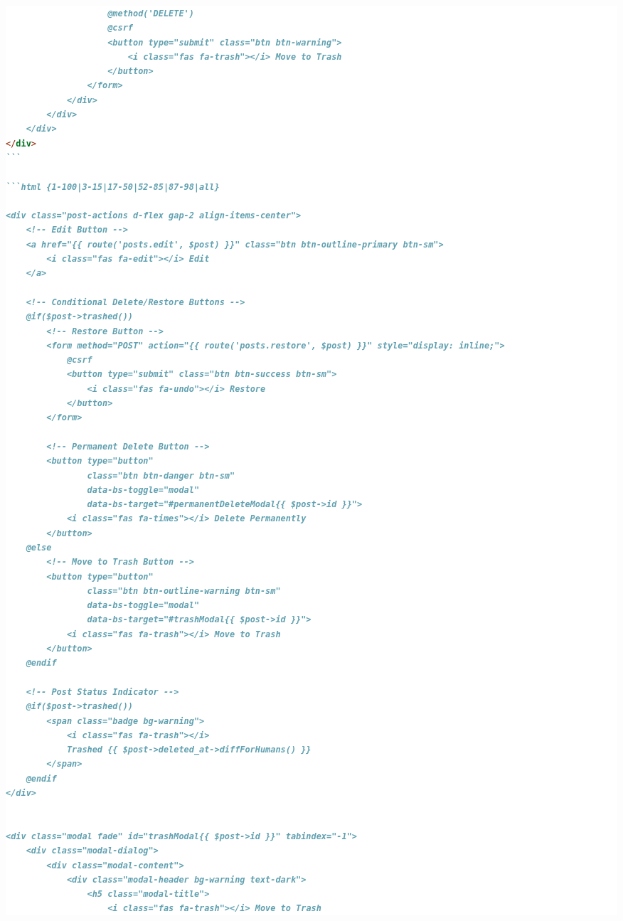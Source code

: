 ````md magic-move {lines: true, at: 1}
                    @method('DELETE')
                    @csrf
                    <button type="submit" class="btn btn-warning">
                        <i class="fas fa-trash"></i> Move to Trash
                    </button>
                </form>
            </div>
        </div>
    </div>
</div>
```

```html {1-100|3-15|17-50|52-85|87-98|all}

<div class="post-actions d-flex gap-2 align-items-center">
    <!-- Edit Button -->
    <a href="{{ route('posts.edit', $post) }}" class="btn btn-outline-primary btn-sm">
        <i class="fas fa-edit"></i> Edit
    </a>
    
    <!-- Conditional Delete/Restore Buttons -->
    @if($post->trashed())
        <!-- Restore Button -->
        <form method="POST" action="{{ route('posts.restore', $post) }}" style="display: inline;">
            @csrf
            <button type="submit" class="btn btn-success btn-sm">
                <i class="fas fa-undo"></i> Restore
            </button>
        </form>
        
        <!-- Permanent Delete Button -->
        <button type="button" 
                class="btn btn-danger btn-sm" 
                data-bs-toggle="modal" 
                data-bs-target="#permanentDeleteModal{{ $post->id }}">
            <i class="fas fa-times"></i> Delete Permanently
        </button>
    @else
        <!-- Move to Trash Button -->
        <button type="button" 
                class="btn btn-outline-warning btn-sm" 
                data-bs-toggle="modal" 
                data-bs-target="#trashModal{{ $post->id }}">
            <i class="fas fa-trash"></i> Move to Trash
        </button>
    @endif
    
    <!-- Post Status Indicator -->
    @if($post->trashed())
        <span class="badge bg-warning">
            <i class="fas fa-trash"></i> 
            Trashed {{ $post->deleted_at->diffForHumans() }}
        </span>
    @endif
</div>


<div class="modal fade" id="trashModal{{ $post->id }}" tabindex="-1">
    <div class="modal-dialog">
        <div class="modal-content">
            <div class="modal-header bg-warning text-dark">
                <h5 class="modal-title">
                    <i class="fas fa-trash"></i> Move to Trash
````
